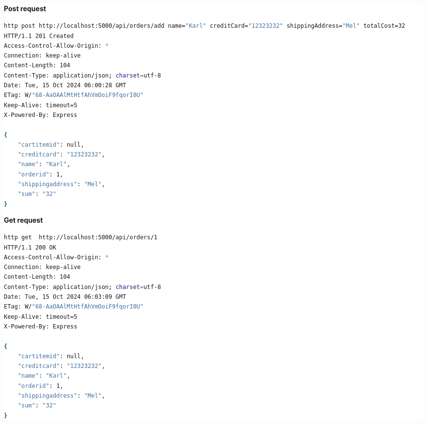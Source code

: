 **Post request**

```bash
http post http://localhost:5000/api/orders/add name="Karl" creditCard="12323232" shippingAddress="Mel" totalCost=32  
HTTP/1.1 201 Created
Access-Control-Allow-Origin: *
Connection: keep-alive
Content-Length: 104
Content-Type: application/json; charset=utf-8
Date: Tue, 15 Oct 2024 06:00:28 GMT
ETag: W/"68-AaOAAlMtHtfAhVmOoiF9fqorI0U"
Keep-Alive: timeout=5
X-Powered-By: Express

{
    "cartitemid": null,
    "creditcard": "12323232",
    "name": "Karl",
    "orderid": 1,
    "shippingaddress": "Mel",
    "sum": "32"
}
```

**Get request**

```bash
http get  http://localhost:5000/api/orders/1
HTTP/1.1 200 OK
Access-Control-Allow-Origin: *
Connection: keep-alive
Content-Length: 104
Content-Type: application/json; charset=utf-8
Date: Tue, 15 Oct 2024 06:03:09 GMT
ETag: W/"68-AaOAAlMtHtfAhVmOoiF9fqorI0U"
Keep-Alive: timeout=5
X-Powered-By: Express

{
    "cartitemid": null,
    "creditcard": "12323232",
    "name": "Karl",
    "orderid": 1,
    "shippingaddress": "Mel",
    "sum": "32"
}
```


